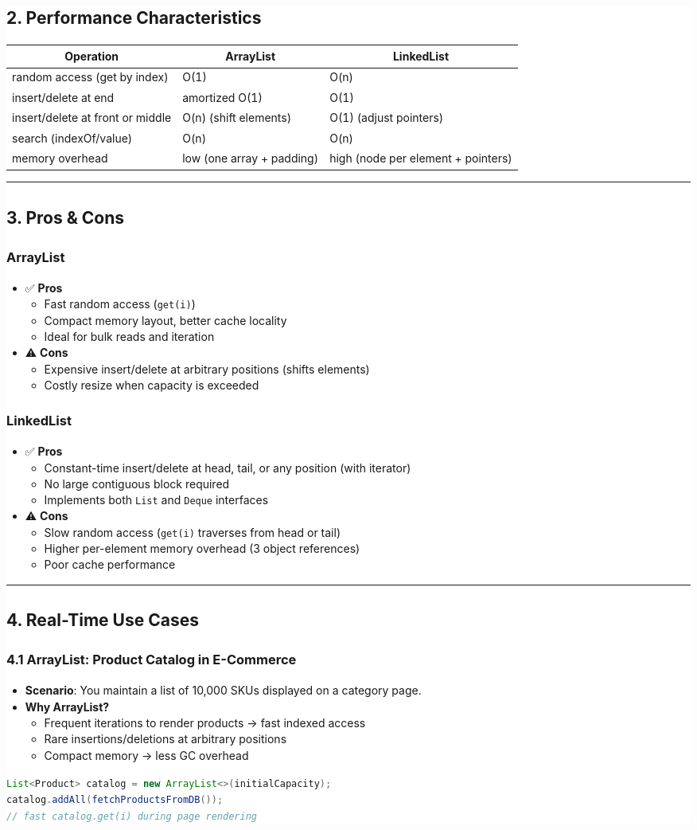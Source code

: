 
## 2. Performance Characteristics

| Operation           | ArrayList                  | LinkedList                        |
|---------------------|----------------------------|-----------------------------------|
| random access (get by index) | O(1)                      | O(n)                              |
| insert/delete at end| amortized O(1)             | O(1)                              |
| insert/delete at front or middle | O(n) (shift elements) | O(1) (adjust pointers)            |
| search (indexOf/value) | O(n)                   | O(n)                              |
| memory overhead     | low (one array + padding) | high (node per element + pointers)|

---

## 3. Pros & Cons

### ArrayList
- ✅ **Pros**  
  - Fast random access (`get(i)`)  
  - Compact memory layout, better cache locality  
  - Ideal for bulk reads and iteration  
- ⚠️ **Cons**  
  - Expensive insert/delete at arbitrary positions (shifts elements)  
  - Costly resize when capacity is exceeded  

### LinkedList
- ✅ **Pros**  
  - Constant-time insert/delete at head, tail, or any position (with iterator)  
  - No large contiguous block required  
  - Implements both `List` and `Deque` interfaces  
- ⚠️ **Cons**  
  - Slow random access (`get(i)` traverses from head or tail)  
  - Higher per-element memory overhead (3 object references)  
  - Poor cache performance  

---

## 4. Real-Time Use Cases

### 4.1 ArrayList: Product Catalog in E-Commerce  
- **Scenario**: You maintain a list of 10,000 SKUs displayed on a category page.  
- **Why ArrayList?**  
  - Frequent iterations to render products → fast indexed access  
  - Rare insertions/deletions at arbitrary positions  
  - Compact memory → less GC overhead  

```java
List<Product> catalog = new ArrayList<>(initialCapacity);
catalog.addAll(fetchProductsFromDB());
// fast catalog.get(i) during page rendering
```
